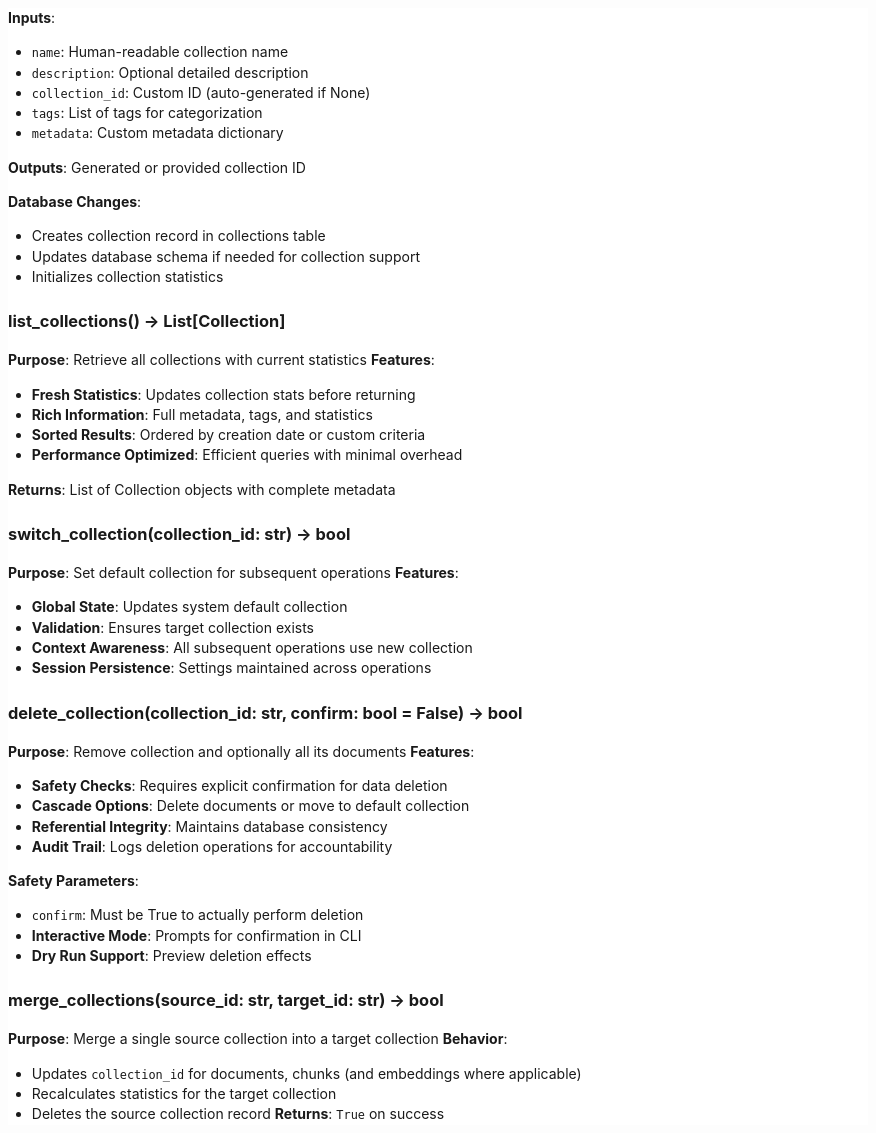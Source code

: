 **Inputs**:
- `name`: Human-readable collection name
- `description`: Optional detailed description
- `collection_id`: Custom ID (auto-generated if None)
- `tags`: List of tags for categorization
- `metadata`: Custom metadata dictionary

**Outputs**: Generated or provided collection ID

**Database Changes**:
- Creates collection record in collections table
- Updates database schema if needed for collection support
- Initializes collection statistics

### list_collections() -> List[Collection]
**Purpose**: Retrieve all collections with current statistics
**Features**:
- **Fresh Statistics**: Updates collection stats before returning
- **Rich Information**: Full metadata, tags, and statistics
- **Sorted Results**: Ordered by creation date or custom criteria
- **Performance Optimized**: Efficient queries with minimal overhead

**Returns**: List of Collection objects with complete metadata

### switch_collection(collection_id: str) -> bool
**Purpose**: Set default collection for subsequent operations
**Features**:
- **Global State**: Updates system default collection
- **Validation**: Ensures target collection exists
- **Context Awareness**: All subsequent operations use new collection
- **Session Persistence**: Settings maintained across operations

### delete_collection(collection_id: str, confirm: bool = False) -> bool
**Purpose**: Remove collection and optionally all its documents
**Features**:
- **Safety Checks**: Requires explicit confirmation for data deletion
- **Cascade Options**: Delete documents or move to default collection
- **Referential Integrity**: Maintains database consistency
- **Audit Trail**: Logs deletion operations for accountability

**Safety Parameters**:
- `confirm`: Must be True to actually perform deletion
- **Interactive Mode**: Prompts for confirmation in CLI
- **Dry Run Support**: Preview deletion effects

### merge_collections(source_id: str, target_id: str) -> bool
**Purpose**: Merge a single source collection into a target collection
**Behavior**:
- Updates `collection_id` for documents, chunks (and embeddings where applicable)
- Recalculates statistics for the target collection
- Deletes the source collection record
**Returns**: `True` on success
